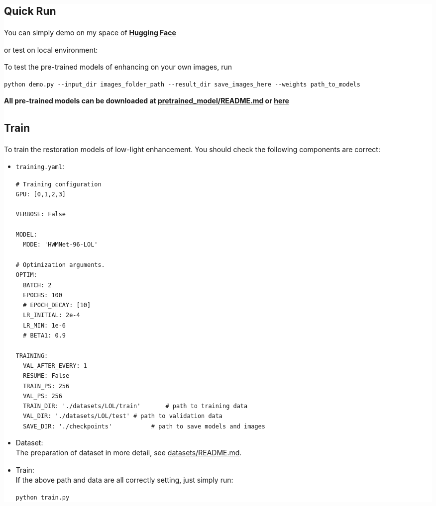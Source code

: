 ## Quick Run  
You can simply demo on my space of **[Hugging Face](https://huggingface.co/spaces/52Hz/HWMNet_lowlight_enhancement)**  

or test on local environment:  

To test the pre-trained models of enhancing on your own images, run
```
python demo.py --input_dir images_folder_path --result_dir save_images_here --weights path_to_models
```
**All pre-trained models can be downloaded at [pretrained_model/README.md](pretrained_model/README.md) or [here](https://github.com/FanChiMao/HWMNet/releases)**  

## Train  
To train the restoration models of low-light enhancement. You should check the following components are correct:  
- `training.yaml`:  
  ```
  # Training configuration
  GPU: [0,1,2,3]

  VERBOSE: False

  MODEL:
    MODE: 'HWMNet-96-LOL'

  # Optimization arguments.
  OPTIM:
    BATCH: 2
    EPOCHS: 100
    # EPOCH_DECAY: [10]
    LR_INITIAL: 2e-4
    LR_MIN: 1e-6
    # BETA1: 0.9

  TRAINING:
    VAL_AFTER_EVERY: 1
    RESUME: False
    TRAIN_PS: 256
    VAL_PS: 256
    TRAIN_DIR: './datasets/LOL/train'       # path to training data
    VAL_DIR: './datasets/LOL/test' # path to validation data
    SAVE_DIR: './checkpoints'           # path to save models and images
  ```
  
- Dataset:  
  The preparation of dataset in more detail, see [datasets/README.md](datasets/README.md).  
  
- Train:  
  If the above path and data are all correctly setting, just simply run:  
  ```
  python train.py
  ```  
